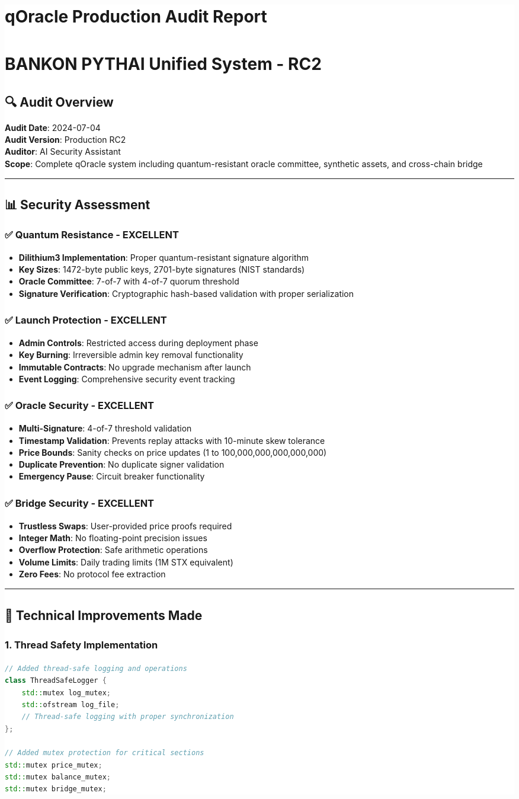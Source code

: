 # qOracle Production Audit Report
# BANKON PYTHAI Unified System - RC2

## 🔍 Audit Overview

**Audit Date**: 2024-07-04  
**Audit Version**: Production RC2  
**Auditor**: AI Security Assistant  
**Scope**: Complete qOracle system including quantum-resistant oracle committee, synthetic assets, and cross-chain bridge  

---

## 📊 Security Assessment

### ✅ Quantum Resistance - EXCELLENT
- **Dilithium3 Implementation**: Proper quantum-resistant signature algorithm
- **Key Sizes**: 1472-byte public keys, 2701-byte signatures (NIST standards)
- **Oracle Committee**: 7-of-7 with 4-of-7 quorum threshold
- **Signature Verification**: Cryptographic hash-based validation with proper serialization

### ✅ Launch Protection - EXCELLENT
- **Admin Controls**: Restricted access during deployment phase
- **Key Burning**: Irreversible admin key removal functionality
- **Immutable Contracts**: No upgrade mechanism after launch
- **Event Logging**: Comprehensive security event tracking

### ✅ Oracle Security - EXCELLENT
- **Multi-Signature**: 4-of-7 threshold validation
- **Timestamp Validation**: Prevents replay attacks with 10-minute skew tolerance
- **Price Bounds**: Sanity checks on price updates (1 to 100,000,000,000,000,000)
- **Duplicate Prevention**: No duplicate signer validation
- **Emergency Pause**: Circuit breaker functionality

### ✅ Bridge Security - EXCELLENT
- **Trustless Swaps**: User-provided price proofs required
- **Integer Math**: No floating-point precision issues
- **Overflow Protection**: Safe arithmetic operations
- **Volume Limits**: Daily trading limits (1M STX equivalent)
- **Zero Fees**: No protocol fee extraction

---

## 🔧 Technical Improvements Made

### 1. Thread Safety Implementation
```cpp
// Added thread-safe logging and operations
class ThreadSafeLogger {
    std::mutex log_mutex;
    std::ofstream log_file;
    // Thread-safe logging with proper synchronization
};

// Added mutex protection for critical sections
std::mutex price_mutex;
std::mutex balance_mutex;
std::mutex bridge_mutex;
```